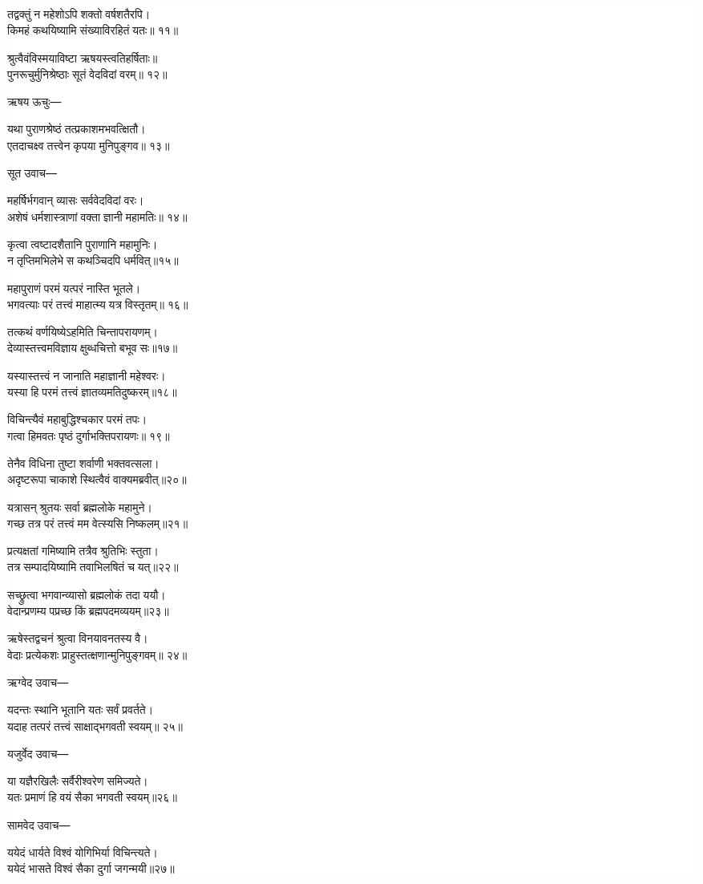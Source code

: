 तद्वक्तुं न महेशोऽपि शक्तो वर्षशतैरपि।  
किमहं कथयिष्यामि संख्याविरहितं यतः॥ ११॥

श्रुत्वैवंविस्मयाविष्टा ऋषयस्त्वतिहर्षिताः॥  
पुनरूचुर्मुनिश्रेष्ठाः सूतं वेदविदां वरम्॥ १२॥

ऋषय ऊचुः—

यथा पुराणश्रेष्ठं तत्प्रकाशमभवत्क्षितौ।  
एतदाचक्ष्व तत्त्वेन कृपया मुनिपुङ्गव॥ १३॥

सूत उवाच—

महर्षिर्भगवान् व्यासः सर्ववेदविदां वरः।  
अशेषं धर्मशास्त्राणां वक्ता ज्ञानी महामतिः॥ १४॥

कृत्वा त्वष्टादशैतानि पुराणानि महामुनिः।  
न तृप्तिमभिलेभे स कथञ्चिदपि धर्मवित्॥१५॥

महापुराणं परमं यत्परं नास्ति भूतले।  
भगवत्याः परं तत्त्वं माहात्म्य यत्र विस्तृतम्॥ १६॥

तत्कथं वर्णयिष्येऽहमिति चिन्तापरायणम्।  
देव्यास्तत्त्वमविज्ञाय क्षुब्धचित्तो बभूव सः॥१७॥

यस्यास्तत्त्वं न जानाति महाज्ञानी महेश्वरः।  
यस्या हि परमं तत्त्वं ज्ञातव्यमतिदुष्करम्॥१८॥

विचिन्त्यैवं महाबुद्धिश्चकार परमं तपः।  
गत्वा हिमवतः पृष्ठं दुर्गाभक्तिपरायणः॥ १९॥

तेनैव विधिना तुष्टा शर्वाणी भक्तवत्सला।  
अदृष्टरूपा चाकाशे स्थित्वैवं वाक्यमब्रवीत्॥२०॥

यत्रासन् श्रुतयः सर्वा ब्रह्मलोके महामुने।  
गच्छ तत्र परं तत्त्वं मम वेत्स्यसि निष्कलम्॥२१॥

प्रत्यक्षतां गमिष्यामि तत्रैव श्रुतिभिः स्तुता।  
तत्र सम्पादयिष्यामि तवाभिलषितं च यत्॥२२॥

सच्छ्रुत्वा भगवान्व्यासो ब्रह्मलोकं तदा ययौ।  
वेदान्प्रणम्य पप्रच्छ किं ब्रह्मपदमव्ययम्॥२३॥

ऋषेस्तद्वचनं श्रुत्वा विनयावनतस्य वै।  
वेदाः प्रत्येकशः प्राहुस्तत्क्षणान्मुनिपुङ्गवम्॥ २४॥

ऋग्वेद उवाच—

यदन्तः स्थानि भूतानि यतः सर्वं प्रवर्तते।  
यदाह तत्परं तत्त्वं साक्षाद्भगवती स्वयम्॥ २५॥

यजुर्वेद उवाच—

या यज्ञैरखिलैः सर्वैरीश्वरेण समिज्यते।  
यतः प्रमाणं हि वयं सैका भगवती स्वयम्॥२६॥

सामवेद उवाच—

ययेदं धार्यते विश्वं योगिभिर्या विचिन्त्यते।  
ययेदं भासते विश्वं सैका दुर्गा जगन्मयी॥२७॥
